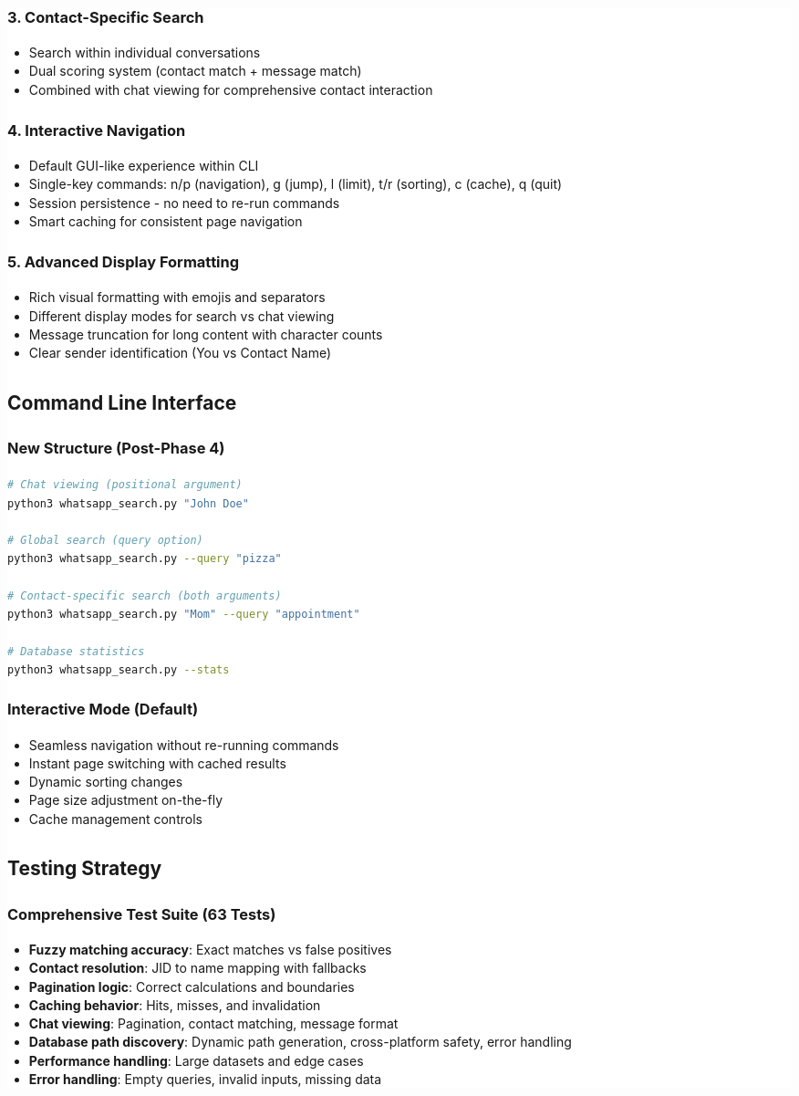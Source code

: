 ### 3. Contact-Specific Search
- Search within individual conversations
- Dual scoring system (contact match + message match)
- Combined with chat viewing for comprehensive contact interaction

### 4. Interactive Navigation
- Default GUI-like experience within CLI
- Single-key commands: n/p (navigation), g (jump), l (limit), t/r (sorting), c (cache), q (quit)
- Session persistence - no need to re-run commands
- Smart caching for consistent page navigation

### 5. Advanced Display Formatting
- Rich visual formatting with emojis and separators
- Different display modes for search vs chat viewing
- Message truncation for long content with character counts
- Clear sender identification (You vs Contact Name)

## Command Line Interface

### New Structure (Post-Phase 4)
```bash
# Chat viewing (positional argument)
python3 whatsapp_search.py "John Doe"

# Global search (query option)
python3 whatsapp_search.py --query "pizza"

# Contact-specific search (both arguments)
python3 whatsapp_search.py "Mom" --query "appointment"

# Database statistics
python3 whatsapp_search.py --stats
```

### Interactive Mode (Default)
- Seamless navigation without re-running commands
- Instant page switching with cached results
- Dynamic sorting changes
- Page size adjustment on-the-fly
- Cache management controls

## Testing Strategy

### Comprehensive Test Suite (63 Tests)
- **Fuzzy matching accuracy**: Exact matches vs false positives
- **Contact resolution**: JID to name mapping with fallbacks
- **Pagination logic**: Correct calculations and boundaries
- **Caching behavior**: Hits, misses, and invalidation
- **Chat viewing**: Pagination, contact matching, message format
- **Database path discovery**: Dynamic path generation, cross-platform safety, error handling
- **Performance handling**: Large datasets and edge cases
- **Error handling**: Empty queries, invalid inputs, missing data
